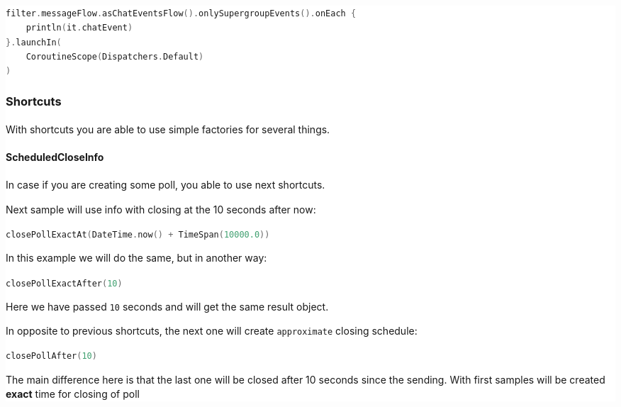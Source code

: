 ```kotlin
filter.messageFlow.asChatEventsFlow().onlySupergroupEvents().onEach {
    println(it.chatEvent)
}.launchIn(
    CoroutineScope(Dispatchers.Default)
)
```

### Shortcuts

With shortcuts you are able to use simple factories for several things.

#### ScheduledCloseInfo

In case if you are creating some poll, you able to use next shortcuts.

Next sample will use info with closing at the 10 seconds after now:

```kotlin
closePollExactAt(DateTime.now() + TimeSpan(10000.0))
```

In this example we will do the same, but in another way:

```kotlin
closePollExactAfter(10)
```

Here we have passed `10` seconds and will get the same result object.

In opposite to previous shortcuts, the next one will create `approximate` closing schedule:

```kotlin
closePollAfter(10)
```

The main difference here is that the last one will be closed after 10 seconds since the sending. With first samples
will be created **exact** time for closing of poll
